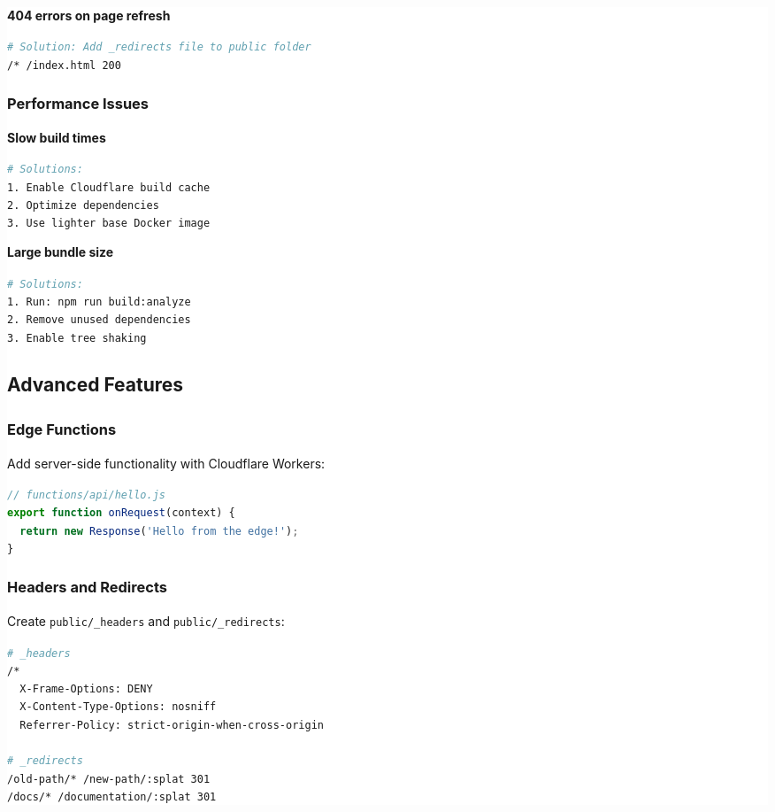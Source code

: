 **404 errors on page refresh**

```bash
# Solution: Add _redirects file to public folder
/* /index.html 200
```

### Performance Issues

**Slow build times**

```bash
# Solutions:
1. Enable Cloudflare build cache
2. Optimize dependencies
3. Use lighter base Docker image
```

**Large bundle size**

```bash
# Solutions:
1. Run: npm run build:analyze
2. Remove unused dependencies
3. Enable tree shaking
```

## Advanced Features

### Edge Functions

Add server-side functionality with Cloudflare Workers:

```javascript
// functions/api/hello.js
export function onRequest(context) {
  return new Response('Hello from the edge!');
}
```

### Headers and Redirects

Create `public/_headers` and `public/_redirects`:

```bash
# _headers
/*
  X-Frame-Options: DENY
  X-Content-Type-Options: nosniff
  Referrer-Policy: strict-origin-when-cross-origin

# _redirects
/old-path/* /new-path/:splat 301
/docs/* /documentation/:splat 301
```
